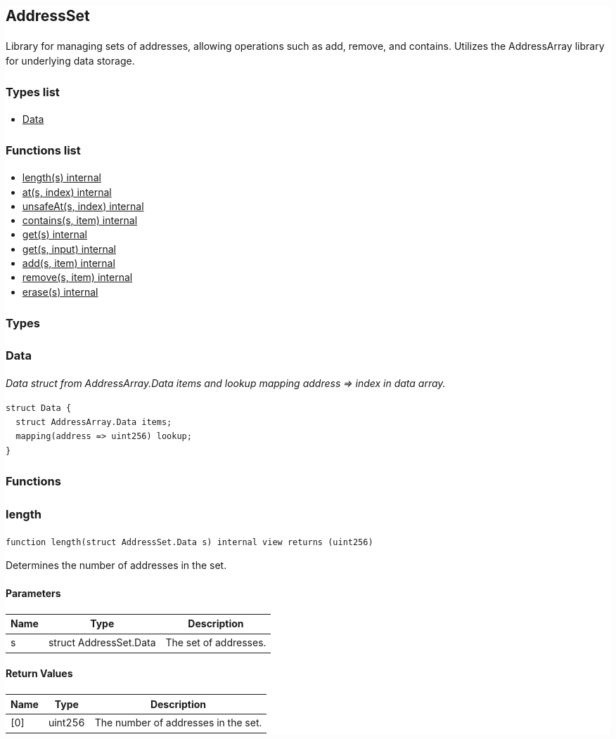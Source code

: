 
## AddressSet

Library for managing sets of addresses, allowing operations such as add, remove, and contains.
Utilizes the AddressArray library for underlying data storage.

### Types list
- [Data](#data)

### Functions list
- [length(s) internal](#length)
- [at(s, index) internal](#at)
- [unsafeAt(s, index) internal](#unsafeat)
- [contains(s, item) internal](#contains)
- [get(s) internal](#get)
- [get(s, input) internal](#get)
- [add(s, item) internal](#add)
- [remove(s, item) internal](#remove)
- [erase(s) internal](#erase)

### Types
### Data

_Data struct from AddressArray.Data items
and lookup mapping address => index in data array._

```solidity
struct Data {
  struct AddressArray.Data items;
  mapping(address => uint256) lookup;
}
```

### Functions
### length

```solidity
function length(struct AddressSet.Data s) internal view returns (uint256)
```
Determines the number of addresses in the set.

#### Parameters

| Name | Type | Description |
| ---- | ---- | ----------- |
| s | struct AddressSet.Data | The set of addresses. |

#### Return Values

| Name | Type | Description |
| ---- | ---- | ----------- |
[0] | uint256 | The number of addresses in the set. |
